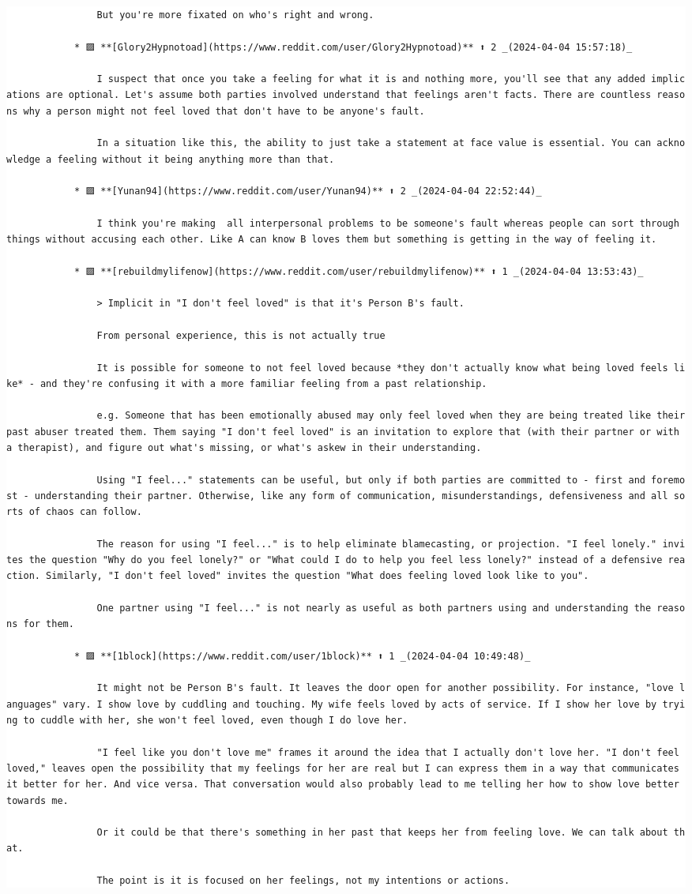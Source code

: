 					But you're more fixated on who's right and wrong.

				* 🟪 **[Glory2Hypnotoad](https://www.reddit.com/user/Glory2Hypnotoad)** ⬆️ 2 _(2024-04-04 15:57:18)_

					I suspect that once you take a feeling for what it is and nothing more, you'll see that any added implications are optional. Let's assume both parties involved understand that feelings aren't facts. There are countless reasons why a person might not feel loved that don't have to be anyone's fault.
					
					In a situation like this, the ability to just take a statement at face value is essential. You can acknowledge a feeling without it being anything more than that.

				* 🟪 **[Yunan94](https://www.reddit.com/user/Yunan94)** ⬆️ 2 _(2024-04-04 22:52:44)_

					I think you're making  all interpersonal problems to be someone's fault whereas people can sort through things without accusing each other. Like A can know B loves them but something is getting in the way of feeling it.

				* 🟪 **[rebuildmylifenow](https://www.reddit.com/user/rebuildmylifenow)** ⬆️ 1 _(2024-04-04 13:53:43)_

					> Implicit in "I don't feel loved" is that it's Person B's fault.
					
					From personal experience, this is not actually true
					
					It is possible for someone to not feel loved because *they don't actually know what being loved feels like* - and they're confusing it with a more familiar feeling from a past relationship.
					
					e.g. Someone that has been emotionally abused may only feel loved when they are being treated like their past abuser treated them. Them saying "I don't feel loved" is an invitation to explore that (with their partner or with a therapist), and figure out what's missing, or what's askew in their understanding.
					
					Using "I feel..." statements can be useful, but only if both parties are committed to - first and foremost - understanding their partner. Otherwise, like any form of communication, misunderstandings, defensiveness and all sorts of chaos can follow.
					
					The reason for using "I feel..." is to help eliminate blamecasting, or projection. "I feel lonely." invites the question "Why do you feel lonely?" or "What could I do to help you feel less lonely?" instead of a defensive reaction. Similarly, "I don't feel loved" invites the question "What does feeling loved look like to you".
					
					One partner using "I feel..." is not nearly as useful as both partners using and understanding the reasons for them.

				* 🟪 **[1block](https://www.reddit.com/user/1block)** ⬆️ 1 _(2024-04-04 10:49:48)_

					It might not be Person B's fault. It leaves the door open for another possibility. For instance, "love languages" vary. I show love by cuddling and touching. My wife feels loved by acts of service. If I show her love by trying to cuddle with her, she won't feel loved, even though I do love her. 
					
					"I feel like you don't love me" frames it around the idea that I actually don't love her. "I don't feel loved," leaves open the possibility that my feelings for her are real but I can express them in a way that communicates it better for her. And vice versa. That conversation would also probably lead to me telling her how to show love better towards me. 
					
					Or it could be that there's something in her past that keeps her from feeling love. We can talk about that. 
					
					The point is it is focused on her feelings, not my intentions or actions.

